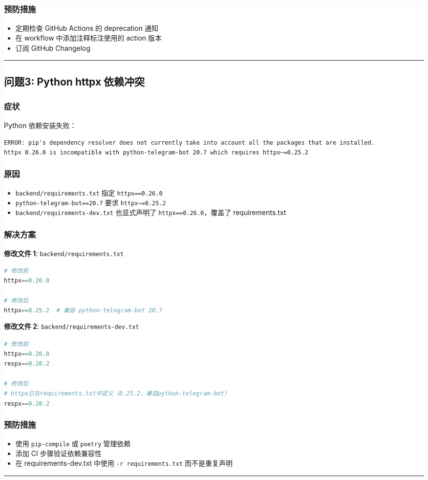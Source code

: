 ### 预防措施

- 定期检查 GitHub Actions 的 deprecation 通知
- 在 workflow 中添加注释标注使用的 action 版本
- 订阅 GitHub Changelog

---

## 问题3: Python httpx 依赖冲突

### 症状

Python 依赖安装失败：
```
ERROR: pip's dependency resolver does not currently take into account all the packages that are installed.
httpx 0.26.0 is incompatible with python-telegram-bot 20.7 which requires httpx~=0.25.2
```

### 原因

- `backend/requirements.txt` 指定 `httpx==0.26.0`
- `python-telegram-bot==20.7` 要求 `httpx~=0.25.2`
- `backend/requirements-dev.txt` 也显式声明了 `httpx==0.26.0`，覆盖了 requirements.txt

### 解决方案

**修改文件 1**: `backend/requirements.txt`
```python
# 修改前
httpx==0.26.0

# 修改后
httpx==0.25.2  # 兼容 python-telegram-bot 20.7
```

**修改文件 2**: `backend/requirements-dev.txt`
```python
# 修改前
httpx==0.26.0
respx==0.20.2

# 修改后
# httpx已在requirements.txt中定义（0.25.2，兼容python-telegram-bot）
respx==0.20.2
```

### 预防措施

- 使用 `pip-compile` 或 `poetry` 管理依赖
- 添加 CI 步骤验证依赖兼容性
- 在 requirements-dev.txt 中使用 `-r requirements.txt` 而不是重复声明

---